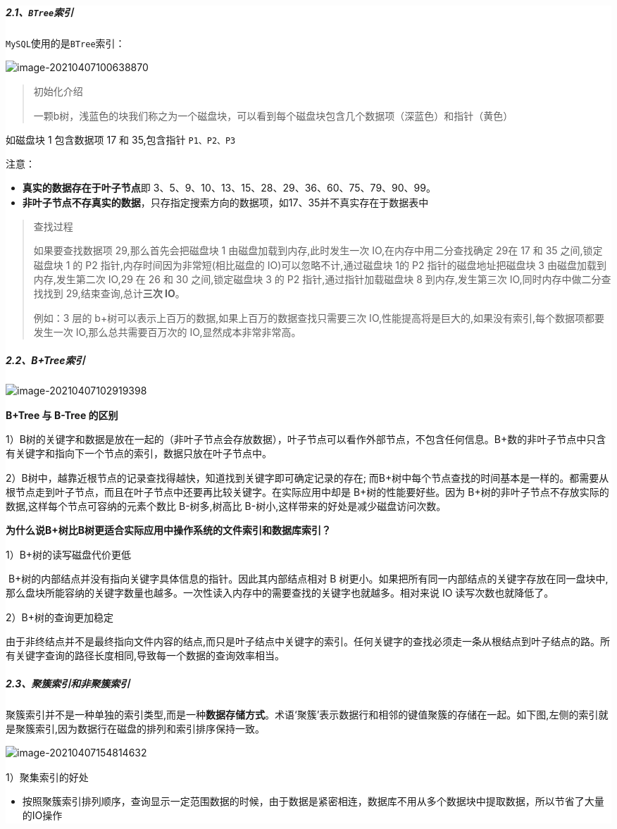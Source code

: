 ##### 2.1、`BTree`索引

`MySQL`使用的是`BTree`索引：

![image-20210407100638870](/home/lin/桌面/pics/image-20210407100638870.png)

> 初始化介绍
>
> 一颗b树，浅蓝色的块我们称之为一个磁盘块，可以看到每个磁盘块包含几个数据项（深蓝色）和指针（黄色）

如磁盘块 1 包含数据项 17 和 35,包含指针 `P1、P2、P3`

注意：

* **真实的数据存在于叶子节点**即 3、5、9、10、13、15、28、29、36、60、75、79、90、99。
* **非叶子节点不存真实的数据**，只存指定搜索方向的数据项，如17、35并不真实存在于数据表中

> 查找过程
>
> 如果要查找数据项 29,那么首先会把磁盘块 1 由磁盘加载到内存,此时发生一次 IO,在内存中用二分查找确定 29在 17 和 35 之间,锁定磁盘块 1 的 P2 指针,内存时间因为非常短(相比磁盘的 IO)可以忽略不计,通过磁盘块 1的 P2 指针的磁盘地址把磁盘块 3 由磁盘加载到内存,发生第二次 IO,29 在 26 和 30 之间,锁定磁盘块 3 的 P2 指针,通过指针加载磁盘块 8 到内存,发生第三次 IO,同时内存中做二分查找找到 29,结束查询,总计**三次 IO**。
>
>  
>
> 例如：3 层的 b+树可以表示上百万的数据,如果上百万的数据查找只需要三次 IO,性能提高将是巨大的,如果没有索引,每个数据项都要发生一次 IO,那么总共需要百万次的 IO,显然成本非常非常高。

##### 2.2、B+Tree索引

![image-20210407102919398](/home/lin/桌面/pics/image-20210407102919398.png)

**B+Tree 与 B-Tree 的区别**

1）B树的关键字和数据是放在一起的（非叶子节点会存放数据），叶子节点可以看作外部节点，不包含任何信息。B+数的非叶子节点中只含有关键字和指向下一个节点的索引，数据只放在叶子节点中。

2）B树中，越靠近根节点的记录查找得越快，知道找到关键字即可确定记录的存在; 而B+树中每个节点查找的时间基本是一样的。都需要从根节点走到叶子节点，而且在叶子节点中还要再比较关键字。在实际应用中却是 B+树的性能要好些。因为 B+树的非叶子节点不存放实际的数据,这样每个节点可容纳的元素个数比 B-树多,树高比 B-树小,这样带来的好处是减少磁盘访问次数。

**为什么说B+树比B树更适合实际应用中操作系统的文件索引和数据库索引？**

1）B+树的读写磁盘代价更低

​	B+树的内部结点并没有指向关键字具体信息的指针。因此其内部结点相对 B 树更小。如果把所有同一内部结点的关键字存放在同一盘块中,那么盘块所能容纳的关键字数量也越多。一次性读入内存中的需要查找的关键字也就越多。相对来说 IO 读写次数也就降低了。

2）B+树的查询更加稳定

​	由于非终结点并不是最终指向文件内容的结点,而只是叶子结点中关键字的索引。任何关键字的查找必须走一条从根结点到叶子结点的路。所有关键字查询的路径长度相同,导致每一个数据的查询效率相当。

##### 2.3、聚簇索引和非聚簇索引

​	聚簇索引并不是一种单独的索引类型,而是一种**数据存储方式**。术语‘聚簇’表示数据行和相邻的键值聚簇的存储在一起。如下图,左侧的索引就是聚簇索引,因为数据行在磁盘的排列和索引排序保持一致。

![image-20210407154814632](/home/lin/桌面/pics/image-20210407154814632.png)

1）聚集索引的好处

* 按照聚簇索引排列顺序，查询显示一定范围数据的时候，由于数据是紧密相连，数据库不用从多个数据块中提取数据，所以节省了大量的IO操作
